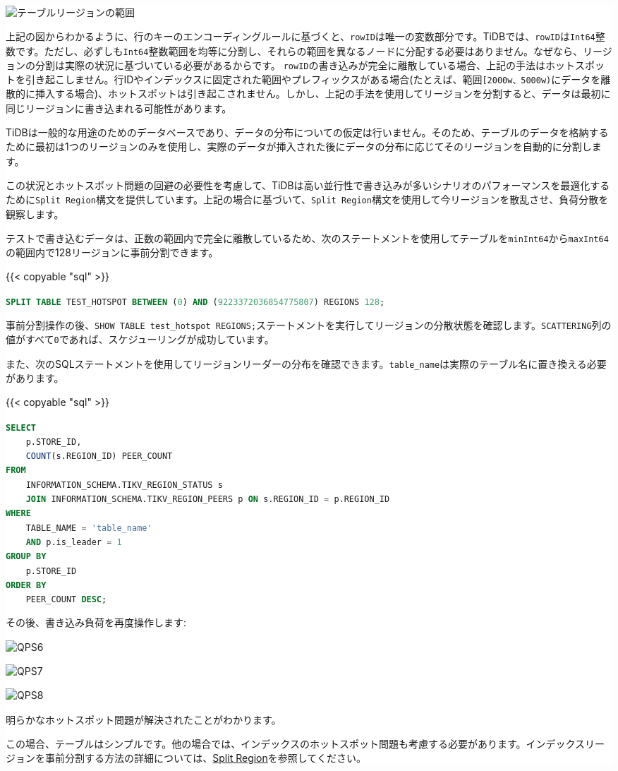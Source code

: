 ![テーブルリージョンの範囲](/media/best-practices/table-Region-range.png)

上記の図からわかるように、行のキーのエンコーディングルールに基づくと、`rowID`は唯一の変数部分です。TiDBでは、`rowID`は`Int64`整数です。ただし、必ずしも`Int64`整数範囲を均等に分割し、それらの範囲を異なるノードに分配する必要はありません。なぜなら、リージョンの分割は実際の状況に基づいている必要があるからです。
`rowID`の書き込みが完全に離散している場合、上記の手法はホットスポットを引き起こしません。行IDやインデックスに固定された範囲やプレフィックスがある場合(たとえば、範囲`[2000w、5000w)`にデータを離散的に挿入する場合)、ホットスポットは引き起こされません。しかし、上記の手法を使用してリージョンを分割すると、データは最初に同じリージョンに書き込まれる可能性があります。

TiDBは一般的な用途のためのデータベースであり、データの分布についての仮定は行いません。そのため、テーブルのデータを格納するために最初は1つのリージョンのみを使用し、実際のデータが挿入された後にデータの分布に応じてそのリージョンを自動的に分割します。

この状況とホットスポット問題の回避の必要性を考慮して、TiDBは高い並行性で書き込みが多いシナリオのパフォーマンスを最適化するために`Split Region`構文を提供しています。上記の場合に基づいて、`Split Region`構文を使用して今リージョンを散乱させ、負荷分散を観察します。

テストで書き込むデータは、正数の範囲内で完全に離散しているため、次のステートメントを使用してテーブルを`minInt64`から`maxInt64`の範囲内で128リージョンに事前分割できます。

{{< copyable "sql" >}}

```sql
SPLIT TABLE TEST_HOTSPOT BETWEEN (0) AND (9223372036854775807) REGIONS 128;
```

事前分割操作の後、`SHOW TABLE test_hotspot REGIONS;`ステートメントを実行してリージョンの分散状態を確認します。`SCATTERING`列の値がすべて`0`であれば、スケジューリングが成功しています。

また、次のSQLステートメントを使用してリージョンリーダーの分布を確認できます。`table_name`は実際のテーブル名に置き換える必要があります。

{{< copyable "sql" >}}

```sql
SELECT
    p.STORE_ID,
    COUNT(s.REGION_ID) PEER_COUNT
FROM
    INFORMATION_SCHEMA.TIKV_REGION_STATUS s
    JOIN INFORMATION_SCHEMA.TIKV_REGION_PEERS p ON s.REGION_ID = p.REGION_ID
WHERE
    TABLE_NAME = 'table_name'
    AND p.is_leader = 1
GROUP BY
    p.STORE_ID
ORDER BY
    PEER_COUNT DESC;
```

その後、書き込み負荷を再度操作します:

![QPS6](/media/best-practices/QPS6.png)

![QPS7](/media/best-practices/QPS7.png)

![QPS8](/media/best-practices/QPS8.png)

明らかなホットスポット問題が解決されたことがわかります。

この場合、テーブルはシンプルです。他の場合では、インデックスのホットスポット問題も考慮する必要があります。インデックスリージョンを事前分割する方法の詳細については、[Split Region](/sql-statements/sql-statement-split-region.md)を参照してください。
